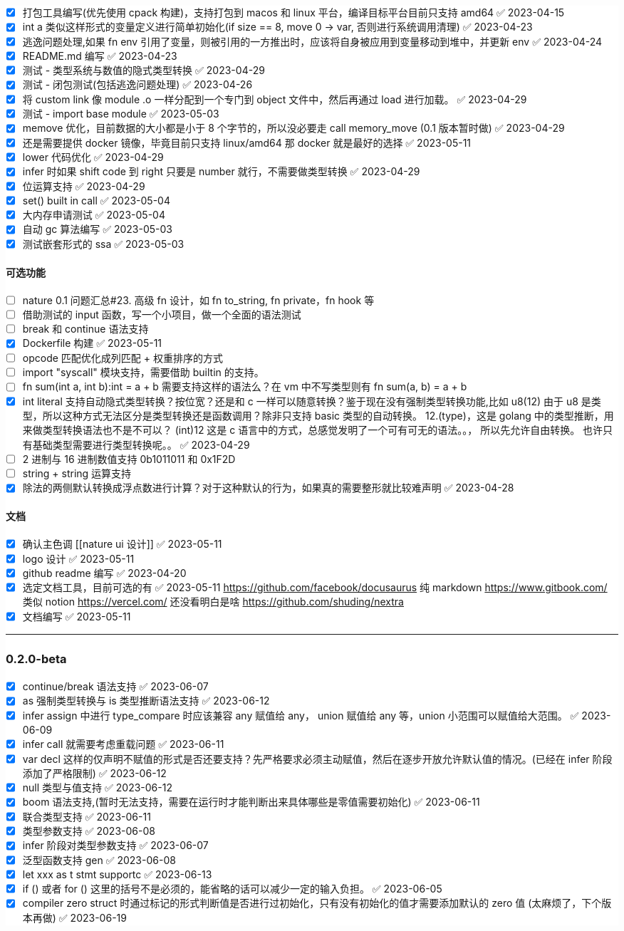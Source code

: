 - [x] 打包工具编写(优先使用 cpack 构建)，支持打包到 macos 和 linux 平台，编译目标平台目前只支持 amd64 ✅ 2023-04-15
- [x] int a 类似这样形式的变量定义进行简单初始化(if size == 8, move 0 -> var, 否则进行系统调用清理) ✅ 2023-04-23
- [x] 逃逸问题处理,如果 fn env 引用了变量，则被引用的一方推出时，应该将自身被应用到变量移动到堆中，并更新 env ✅ 2023-04-24
- [x] README.md 编写 ✅ 2023-04-23
- [x] 测试 - 类型系统与数值的隐式类型转换 ✅ 2023-04-29
- [x] 测试 - 闭包测试(包括逃逸问题处理) ✅ 2023-04-26
- [x] 将 custom link 像 module .o 一样分配到一个专门到 object 文件中，然后再通过 load 进行加载。 ✅ 2023-04-29
- [x] 测试 - import base module ✅ 2023-05-03
- [x] memove 优化，目前数据的大小都是小于 8 个字节的，所以没必要走 call memory_move (0.1 版本暂时做) ✅ 2023-04-29
- [x] 还是需要提供 docker 镜像，毕竟目前只支持 linux/amd64 那 docker 就是最好的选择 ✅ 2023-05-11
- [x] lower 代码优化 ✅ 2023-04-29
- [x] infer 时如果 shift code 到 right 只要是 number 就行，不需要做类型转换 ✅ 2023-04-29
- [x] 位运算支持 ✅ 2023-04-29
- [x] set() built in call ✅ 2023-05-04
- [x] 大内存申请测试 ✅ 2023-05-04
- [x] 自动 gc 算法编写 ✅ 2023-05-03
- [x] 测试嵌套形式的 ssa ✅ 2023-05-03

#### 可选功能

- [ ] nature 0.1 问题汇总#23. 高级 fn 设计，如 fn to_string, fn private，fn hook 等
- [ ] 借助测试的 input 函数，写一个小项目，做一个全面的语法测试
- [ ] break 和 continue 语法支持
- [x] Dockerfile 构建 ✅ 2023-05-11
- [ ] opcode 匹配优化成列匹配 + 权重排序的方式
- [ ] import "syscall" 模块支持，需要借助 builtin 的支持。
- [ ] fn sum(int a, int b):int = a + b 需要支持这样的语法么？在 vm 中不写类型则有 fn sum(a, b) = a + b
- [x] int literal 支持自动隐式类型转换？按位宽？还是和 c 一样可以随意转换？鉴于现在没有强制类型转换功能,比如 u8(12) 由于 u8 是类型，所以这种方式无法区分是类型转换还是函数调用？除非只支持 basic 类型的自动转换。 12.(type)，这是 golang 中的类型推断，用来做类型转换语法也不是不可以？ (int)12 这是 c 语言中的方式，总感觉发明了一个可有可无的语法。。， 所以先允许自由转换。 也许只有基础类型需要进行类型转换呢。。 ✅ 2023-04-29
- [ ] 2 进制与 16 进制数值支持 0b1011011 和 0x1F2D
- [ ] string + string 运算支持
- [x] 除法的两侧默认转换成浮点数进行计算？对于这种默认的行为，如果真的需要整形就比较难声明 ✅ 2023-04-28

#### 文档

- [x] 确认主色调 [[nature ui 设计]] ✅ 2023-05-11
- [x] logo 设计 ✅ 2023-05-11
- [x] github readme 编写 ✅ 2023-04-20
- [x] 选定文档工具，目前可选的有 ✅ 2023-05-11
      https://github.com/facebook/docusaurus 纯 markdown
      https://www.gitbook.com/ 类似 notion
      https://vercel.com/ 还没看明白是啥
      https://github.com/shuding/nextra
- [x] 文档编写 ✅ 2023-05-11

---

### 0.2.0-beta

- [x] continue/break 语法支持 ✅ 2023-06-07
- [x] as 强制类型转换与 is 类型推断语法支持 ✅ 2023-06-12
- [x] infer assign 中进行 type_compare 时应该兼容 any 赋值给 any， union 赋值给 any 等，union 小范围可以赋值给大范围。 ✅ 2023-06-09
- [x] infer call 就需要考虑重载问题 ✅ 2023-06-11
- [x] var decl 这样的仅声明不赋值的形式是否还要支持？先严格要求必须主动赋值，然后在逐步开放允许默认值的情况。(已经在 infer 阶段添加了严格限制) ✅ 2023-06-12
- [x] null 类型与值支持 ✅ 2023-06-12
- [x] boom 语法支持,(暂时无法支持，需要在运行时才能判断出来具体哪些是零值需要初始化) ✅ 2023-06-11
- [x] 联合类型支持 ✅ 2023-06-11
- [x] 类型参数支持 ✅ 2023-06-08
- [x] infer 阶段对类型参数支持 ✅ 2023-06-07
- [x] 泛型函数支持 gen ✅ 2023-06-08
- [x] let xxx as t stmt supportc ✅ 2023-06-13
- [x] if () 或者 for () 这里的括号不是必须的，能省略的话可以减少一定的输入负担。 ✅ 2023-06-05
- [x] compiler zero struct 时通过标记的形式判断值是否进行过初始化，只有没有初始化的值才需要添加默认的 zero 值 (太麻烦了，下个版本再做) ✅ 2023-06-19